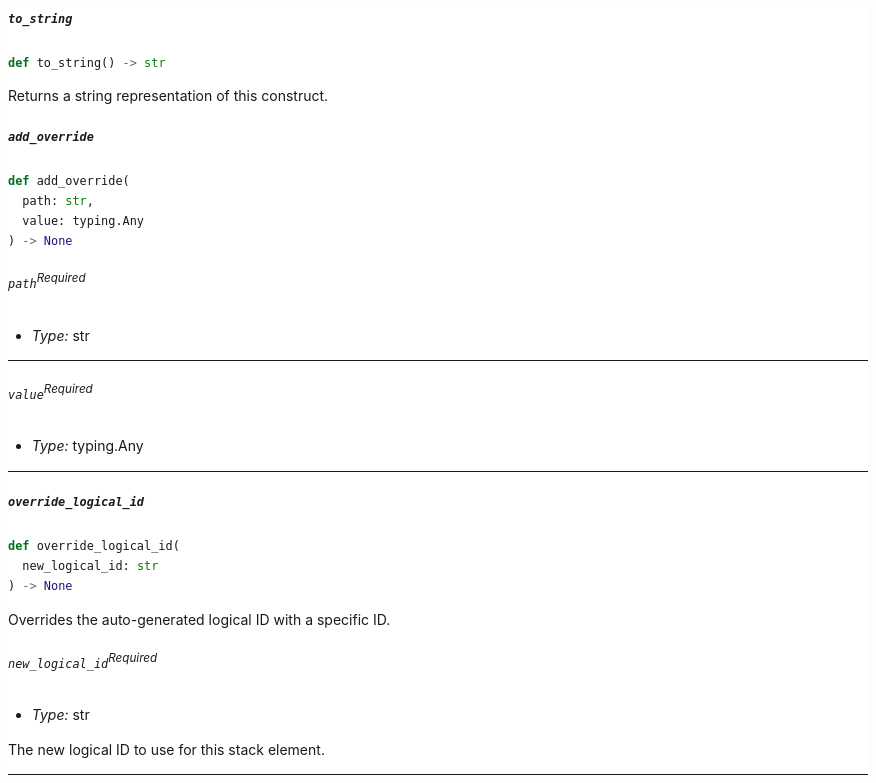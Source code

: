 
##### `to_string` <a name="to_string" id="@cdktf/provider-databricks.mwsVpcEndpoint.MwsVpcEndpoint.toString"></a>

```python
def to_string() -> str
```

Returns a string representation of this construct.

##### `add_override` <a name="add_override" id="@cdktf/provider-databricks.mwsVpcEndpoint.MwsVpcEndpoint.addOverride"></a>

```python
def add_override(
  path: str,
  value: typing.Any
) -> None
```

###### `path`<sup>Required</sup> <a name="path" id="@cdktf/provider-databricks.mwsVpcEndpoint.MwsVpcEndpoint.addOverride.parameter.path"></a>

- *Type:* str

---

###### `value`<sup>Required</sup> <a name="value" id="@cdktf/provider-databricks.mwsVpcEndpoint.MwsVpcEndpoint.addOverride.parameter.value"></a>

- *Type:* typing.Any

---

##### `override_logical_id` <a name="override_logical_id" id="@cdktf/provider-databricks.mwsVpcEndpoint.MwsVpcEndpoint.overrideLogicalId"></a>

```python
def override_logical_id(
  new_logical_id: str
) -> None
```

Overrides the auto-generated logical ID with a specific ID.

###### `new_logical_id`<sup>Required</sup> <a name="new_logical_id" id="@cdktf/provider-databricks.mwsVpcEndpoint.MwsVpcEndpoint.overrideLogicalId.parameter.newLogicalId"></a>

- *Type:* str

The new logical ID to use for this stack element.

---
